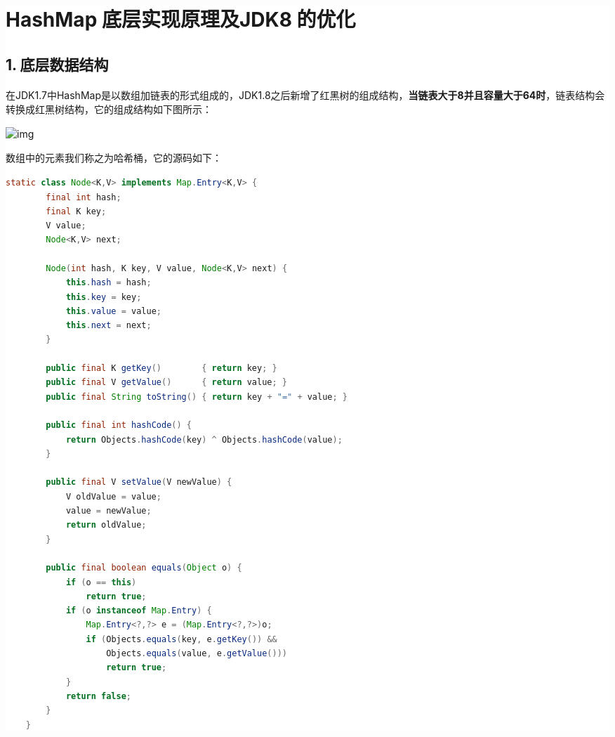 # HashMap 底层实现原理及JDK8 的优化 #

## 1. 底层数据结构 ##

在JDK1.7中HashMap是以数组加链表的形式组成的，JDK1.8之后新增了红黑树的组成结构，**当链表大于8并且容量大于64时**，链表结构会转换成红黑树结构，它的组成结构如下图所示：

![img](https://s0.lgstatic.com/i/image3/M01/73/D9/Cgq2xl5rDYmAM-0hAABv6sMsyOQ867.png)

数组中的元素我们称之为哈希桶，它的源码如下：

```java
static class Node<K,V> implements Map.Entry<K,V> {
        final int hash;
        final K key;
        V value;
        Node<K,V> next;

        Node(int hash, K key, V value, Node<K,V> next) {
            this.hash = hash;
            this.key = key;
            this.value = value;
            this.next = next;
        }

        public final K getKey()        { return key; }
        public final V getValue()      { return value; }
        public final String toString() { return key + "=" + value; }

        public final int hashCode() {
            return Objects.hashCode(key) ^ Objects.hashCode(value);
        }

        public final V setValue(V newValue) {
            V oldValue = value;
            value = newValue;
            return oldValue;
        }

        public final boolean equals(Object o) {
            if (o == this)
                return true;
            if (o instanceof Map.Entry) {
                Map.Entry<?,?> e = (Map.Entry<?,?>)o;
                if (Objects.equals(key, e.getKey()) &&
                    Objects.equals(value, e.getValue()))
                    return true;
            }
            return false;
        }
    }
```
